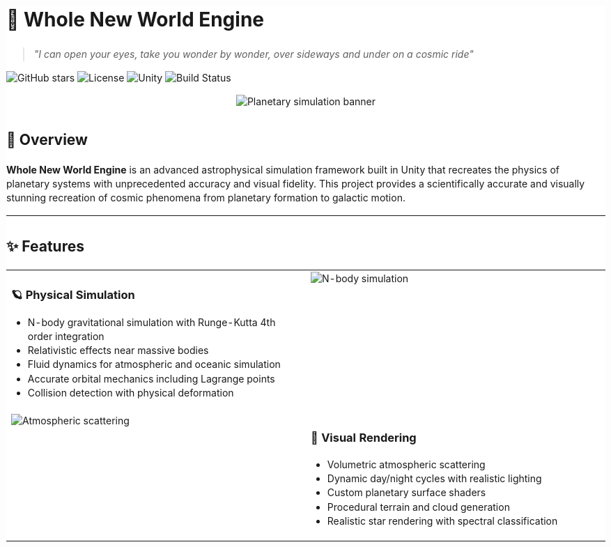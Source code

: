 # 🌌 Whole New World Engine

> *"I can open your eyes, take you wonder by wonder, over sideways and under on a cosmic ride"*

![GitHub stars](https://img.shields.io/github/stars/yourusername/whole-new-world-engine?style=social)
![License](https://img.shields.io/badge/license-MIT-blue)
![Unity](https://img.shields.io/badge/Unity-2022.3%2B-brightgreen)
![Build Status](https://img.shields.io/badge/build-passing-brightgreen)

<p align="center">
  <img src="docs/images/banner.gif" alt="Planetary simulation banner" width="800"/>
</p>

## 🚀 Overview

**Whole New World Engine** is an advanced astrophysical simulation framework built in Unity that recreates the physics of planetary systems with unprecedented accuracy and visual fidelity. This project provides a scientifically accurate and visually stunning recreation of cosmic phenomena from planetary formation to galactic motion.

---

## ✨ Features

<table>
  <tr>
    <td width="50%">
      <h3>🪐 Physical Simulation</h3>
      <ul>
        <li>N-body gravitational simulation with Runge-Kutta 4th order integration</li>
        <li>Relativistic effects near massive bodies</li>
        <li>Fluid dynamics for atmospheric and oceanic simulation</li>
        <li>Accurate orbital mechanics including Lagrange points</li>
        <li>Collision detection with physical deformation</li>
      </ul>
    </td>
    <td width="50%">
      <img src="docs/images/nbody.gif" alt="N-body simulation" width="100%"/>
    </td>
  </tr>
  <tr>
    <td width="50%">
      <img src="docs/images/atmosphere.png" alt="Atmospheric scattering" width="100%"/>
    </td>
    <td width="50%">
      <h3>🌈 Visual Rendering</h3>
      <ul>
        <li>Volumetric atmospheric scattering</li>
        <li>Dynamic day/night cycles with realistic lighting</li>
        <li>Custom planetary surface shaders</li>
        <li>Procedural terrain and cloud generation</li>
        <li>Realistic star rendering with spectral classification</li>
      </ul>
    </td>
  </tr>
</table>
